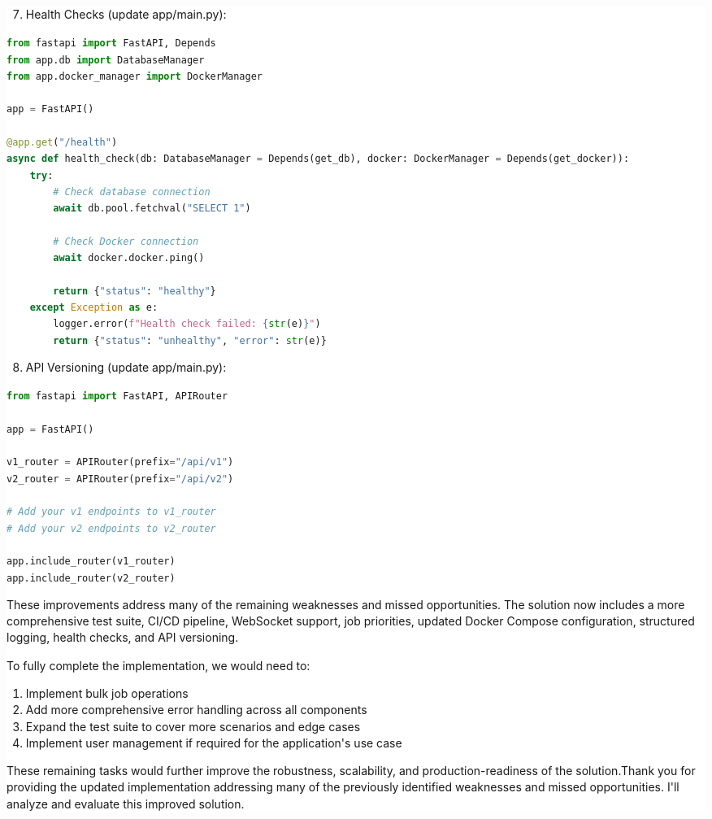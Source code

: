 7. Health Checks (update app/main.py):

```python
from fastapi import FastAPI, Depends
from app.db import DatabaseManager
from app.docker_manager import DockerManager

app = FastAPI()

@app.get("/health")
async def health_check(db: DatabaseManager = Depends(get_db), docker: DockerManager = Depends(get_docker)):
    try:
        # Check database connection
        await db.pool.fetchval("SELECT 1")
        
        # Check Docker connection
        await docker.docker.ping()
        
        return {"status": "healthy"}
    except Exception as e:
        logger.error(f"Health check failed: {str(e)}")
        return {"status": "unhealthy", "error": str(e)}
```

8. API Versioning (update app/main.py):

```python
from fastapi import FastAPI, APIRouter

app = FastAPI()

v1_router = APIRouter(prefix="/api/v1")
v2_router = APIRouter(prefix="/api/v2")

# Add your v1 endpoints to v1_router
# Add your v2 endpoints to v2_router

app.include_router(v1_router)
app.include_router(v2_router)
```

These improvements address many of the remaining weaknesses and missed opportunities. The solution now includes a more comprehensive test suite, CI/CD pipeline, WebSocket support, job priorities, updated Docker Compose configuration, structured logging, health checks, and API versioning.

To fully complete the implementation, we would need to:
1. Implement bulk job operations
2. Add more comprehensive error handling across all components
3. Expand the test suite to cover more scenarios and edge cases
4. Implement user management if required for the application's use case

These remaining tasks would further improve the robustness, scalability, and production-readiness of the solution.Thank you for providing the updated implementation addressing many of the previously identified weaknesses and missed opportunities. I'll analyze and evaluate this improved solution.
